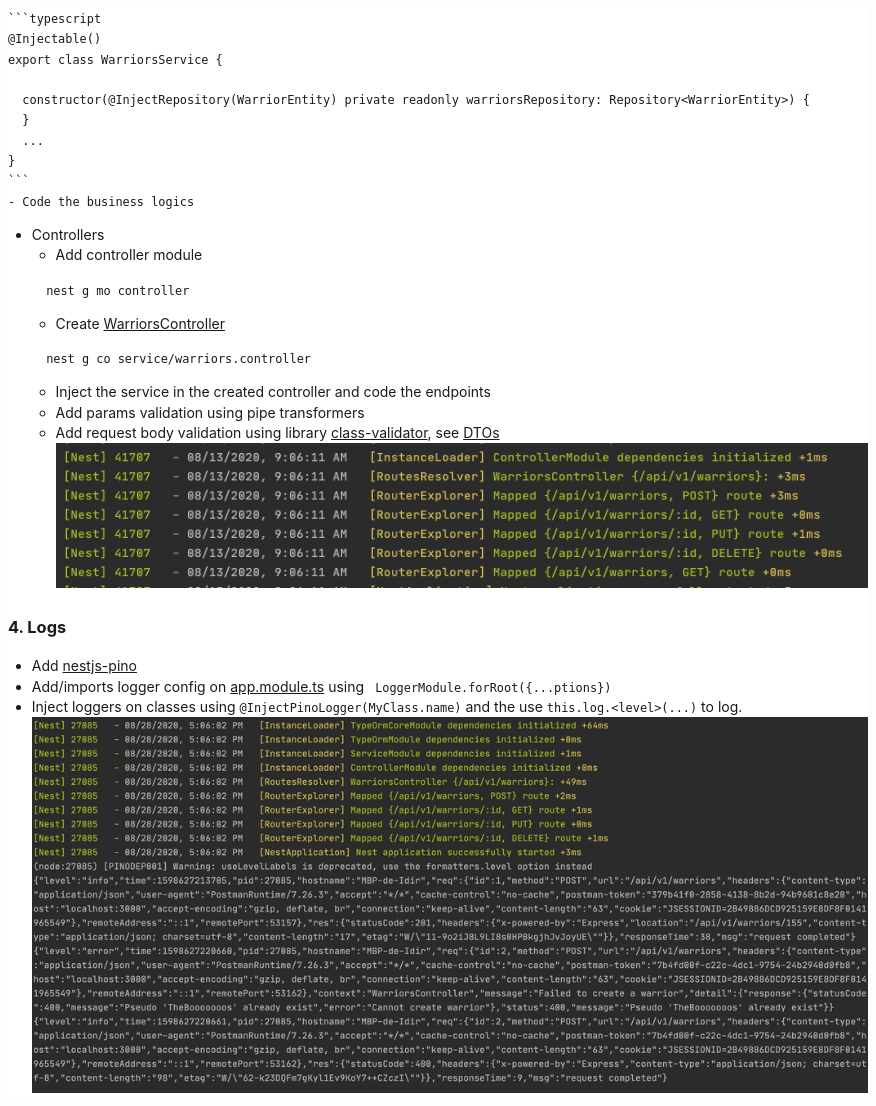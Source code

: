     ```typescript
    @Injectable()
    export class WarriorsService {  
  
      constructor(@InjectRepository(WarriorEntity) private readonly warriorsRepository: Repository<WarriorEntity>) {
      }
      ...
    }
    ```
    - Code the business logics

- Controllers
    - Add controller module
    ```shell script
      nest g mo controller
    ```
    - Create [WarriorsController](src/controller/warriors.controller.ts)
    ```shell script
      nest g co service/warriors.controller
    ```
    - Inject the service in the created controller and code the endpoints
    - Add params validation using pipe transformers
    - Add request body validation using library [class-validator](https://github.com/typestack/class-validator#readme),
      see [DTOs](src/dto/warrior.dto.ts)
      ![npm start](img/start-with-controllers.png)

### 4. Logs

- Add [nestjs-pino](https://www.npmjs.com/package/nestjs-pino)
- Add/imports logger config on [app.module.ts](/src/app.module.ts) using ` LoggerModule.forRoot({...ptions})`
- Inject loggers on classes using  `@InjectPinoLogger(MyClass.name)` and the use `this.log.<level>(...)` to log.
  ![logs](img/logs.png)